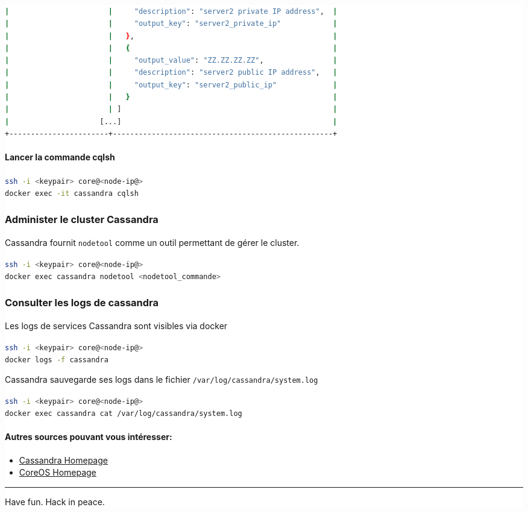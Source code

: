 ~~~ bash
|                       |     "description": "server2 private IP address",  |
|                       |     "output_key": "server2_private_ip"            |
|                       |   },                                              |
|                       |   {                                               |
|                       |     "output_value": "ZZ.ZZ.ZZ.ZZ",                |
|                       |     "description": "server2 public IP address",   |
|                       |     "output_key": "server2_public_ip"             |
|                       |   }                                               |
|                       | ]                                                 |
|                     [...]                                                 |
+-----------------------+---------------------------------------------------+
~~~

#### Lancer la commande cqlsh

~~~ bash
ssh -i <keypair> core@<node-ip@>
docker exec -it cassandra cqlsh
~~~

### Administer le cluster Cassandra

Cassandra fournit `nodetool` comme un outil permettant de gérer le cluster.

~~~ bash
ssh -i <keypair> core@<node-ip@>
docker exec cassandra nodetool <nodetool_commande>
~~~

### Consulter les logs de cassandra

Les logs de services Cassandra sont visibles via docker

~~~ bash
ssh -i <keypair> core@<node-ip@>
docker logs -f cassandra
~~~

Cassandra sauvegarde ses logs dans le fichier `/var/log/cassandra/system.log`

~~~ bash
ssh -i <keypair> core@<node-ip@>
docker exec cassandra cat /var/log/cassandra/system.log
~~~


#### Autres sources pouvant vous intéresser:

* [Cassandra Homepage](http://cassandra.apache.org/)
* [CoreOS Homepage](https://coreos.com/)


-----
Have fun. Hack in peace.
